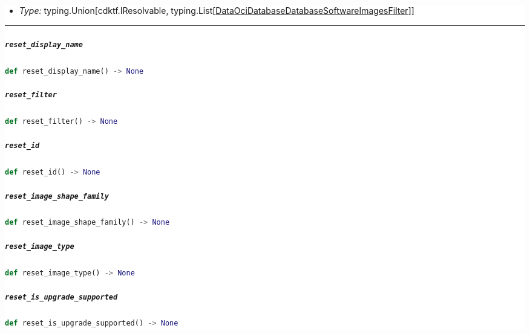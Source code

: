 - *Type:* typing.Union[cdktf.IResolvable, typing.List[<a href="#rhizo-co-terraform-provider-oci.dataOciDatabaseDatabaseSoftwareImages.DataOciDatabaseDatabaseSoftwareImagesFilter">DataOciDatabaseDatabaseSoftwareImagesFilter</a>]]

---

##### `reset_display_name` <a name="reset_display_name" id="rhizo-co-terraform-provider-oci.dataOciDatabaseDatabaseSoftwareImages.DataOciDatabaseDatabaseSoftwareImages.resetDisplayName"></a>

```python
def reset_display_name() -> None
```

##### `reset_filter` <a name="reset_filter" id="rhizo-co-terraform-provider-oci.dataOciDatabaseDatabaseSoftwareImages.DataOciDatabaseDatabaseSoftwareImages.resetFilter"></a>

```python
def reset_filter() -> None
```

##### `reset_id` <a name="reset_id" id="rhizo-co-terraform-provider-oci.dataOciDatabaseDatabaseSoftwareImages.DataOciDatabaseDatabaseSoftwareImages.resetId"></a>

```python
def reset_id() -> None
```

##### `reset_image_shape_family` <a name="reset_image_shape_family" id="rhizo-co-terraform-provider-oci.dataOciDatabaseDatabaseSoftwareImages.DataOciDatabaseDatabaseSoftwareImages.resetImageShapeFamily"></a>

```python
def reset_image_shape_family() -> None
```

##### `reset_image_type` <a name="reset_image_type" id="rhizo-co-terraform-provider-oci.dataOciDatabaseDatabaseSoftwareImages.DataOciDatabaseDatabaseSoftwareImages.resetImageType"></a>

```python
def reset_image_type() -> None
```

##### `reset_is_upgrade_supported` <a name="reset_is_upgrade_supported" id="rhizo-co-terraform-provider-oci.dataOciDatabaseDatabaseSoftwareImages.DataOciDatabaseDatabaseSoftwareImages.resetIsUpgradeSupported"></a>

```python
def reset_is_upgrade_supported() -> None
```
